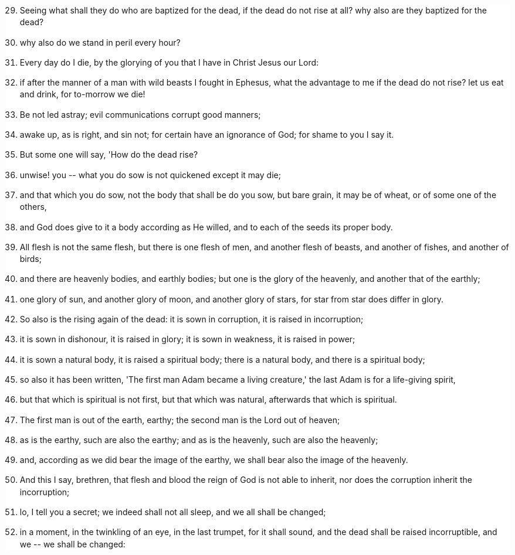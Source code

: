 29. Seeing what shall they do who are baptized for the dead, if the dead do not rise at all? why also are they baptized for the dead?

30. why also do we stand in peril every hour?

31. Every day do I die, by the glorying of you that I have in Christ Jesus our Lord:

32. if after the manner of a man with wild beasts I fought in Ephesus, what the advantage to me if the dead do not rise? let us eat and drink, for to-morrow we die!

33. Be not led astray; evil communications corrupt good manners;

34. awake up, as is right, and sin not; for certain have an ignorance of God; for shame to you I say it.

35. But some one will say, 'How do the dead rise?

36. unwise! you -- what you do sow is not quickened except it may die;

37. and that which you do sow, not the body that shall be do you sow, but bare grain, it may be of wheat, or of some one of the others,

38. and God does give to it a body according as He willed, and to each of the seeds its proper body.

39. All flesh is not the same flesh, but there is one flesh of men, and another flesh of beasts, and another of fishes, and another of birds;

40. and there are heavenly bodies, and earthly bodies; but one is the glory of the heavenly, and another that of the earthly;

41. one glory of sun, and another glory of moon, and another glory of stars, for star from star does differ in glory.

42. So also is the rising again of the dead: it is sown in corruption, it is raised in incorruption;

43. it is sown in dishonour, it is raised in glory; it is sown in weakness, it is raised in power;

44. it is sown a natural body, it is raised a spiritual body; there is a natural body, and there is a spiritual body;

45. so also it has been written, 'The first man Adam became a living creature,' the last Adam is for a life-giving spirit,

46. but that which is spiritual is not first, but that which was natural, afterwards that which is spiritual.

47. The first man is out of the earth, earthy; the second man is the Lord out of heaven;

48. as is the earthy, such are also the earthy; and as is the heavenly, such are also the heavenly;

49. and, according as we did bear the image of the earthy, we shall bear also the image of the heavenly.

50. And this I say, brethren, that flesh and blood the reign of God is not able to inherit, nor does the corruption inherit the incorruption;

51. lo, I tell you a secret; we indeed shall not all sleep, and we all shall be changed;

52. in a moment, in the twinkling of an eye, in the last trumpet, for it shall sound, and the dead shall be raised incorruptible, and we -- we shall be changed:
